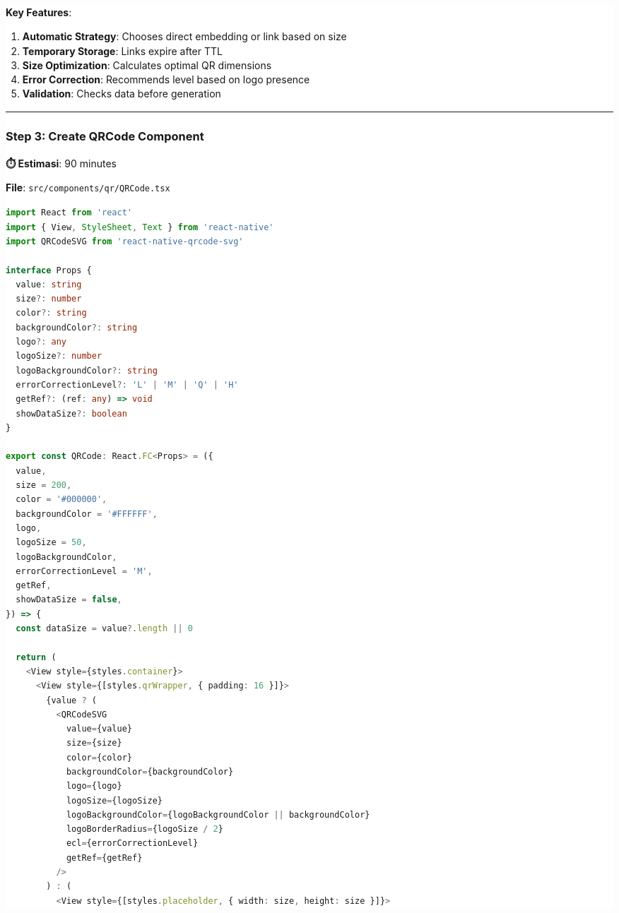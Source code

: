 **Key Features**:
1. **Automatic Strategy**: Chooses direct embedding or link based on size
2. **Temporary Storage**: Links expire after TTL
3. **Size Optimization**: Calculates optimal QR dimensions
4. **Error Correction**: Recommends level based on logo presence
5. **Validation**: Checks data before generation

---

### Step 3: Create QRCode Component

**⏱️ Estimasi**: 90 minutes

**File**: `src/components/qr/QRCode.tsx`

```typescript
import React from 'react'
import { View, StyleSheet, Text } from 'react-native'
import QRCodeSVG from 'react-native-qrcode-svg'

interface Props {
  value: string
  size?: number
  color?: string
  backgroundColor?: string
  logo?: any
  logoSize?: number
  logoBackgroundColor?: string
  errorCorrectionLevel?: 'L' | 'M' | 'Q' | 'H'
  getRef?: (ref: any) => void
  showDataSize?: boolean
}

export const QRCode: React.FC<Props> = ({
  value,
  size = 200,
  color = '#000000',
  backgroundColor = '#FFFFFF',
  logo,
  logoSize = 50,
  logoBackgroundColor,
  errorCorrectionLevel = 'M',
  getRef,
  showDataSize = false,
}) => {
  const dataSize = value?.length || 0

  return (
    <View style={styles.container}>
      <View style={[styles.qrWrapper, { padding: 16 }]}>
        {value ? (
          <QRCodeSVG
            value={value}
            size={size}
            color={color}
            backgroundColor={backgroundColor}
            logo={logo}
            logoSize={logoSize}
            logoBackgroundColor={logoBackgroundColor || backgroundColor}
            logoBorderRadius={logoSize / 2}
            ecl={errorCorrectionLevel}
            getRef={getRef}
          />
        ) : (
          <View style={[styles.placeholder, { width: size, height: size }]}>
```